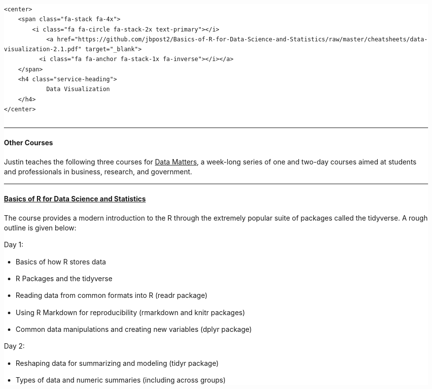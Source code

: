     <center>
        <span class="fa-stack fa-4x">
            <i class="fa fa-circle fa-stack-2x text-primary"></i>
                <a href="https://github.com/jbpost2/Basics-of-R-for-Data-Science-and-Statistics/raw/master/cheatsheets/data-visualization-2.1.pdf" target="_blank">
              <i class="fa fa-anchor fa-stack-1x fa-inverse"></i></a>
        </span>
        <h4 class="service-heading">
                Data Visualization
        </h4>
    </center>

</div>

</div>

<div style="content: &quot;&quot;;   clear: both;   display: table;">

</div>

<hr>

#### Other Courses

Justin teaches the following three courses for [Data
Matters](https://datamatters.org/), a week-long series of one and
two-day courses aimed at students and professionals in business,
research, and government.

<hr>
<h4>

<a href = "https://jbpost2.github.io/Basics-of-R-for-Data-Science-and-Statistics/" target = "_blank">Basics
of R for Data Science and Statistics</a>

</h4>

The course provides a modern introduction to the R through the extremely
popular suite of packages called the tidyverse. A rough outline is given
below:

Day 1:

-   Basics of how R stores data

-   R Packages and the tidyverse

-   Reading data from common formats into R (readr package)

-   Using R Markdown for reproducibility (rmarkdown and knitr packages)

-   Common data manipulations and creating new variables (dplyr package)

Day 2:

-   Reshaping data for summarizing and modeling (tidyr package)

-   Types of data and numeric summaries (including across groups)
